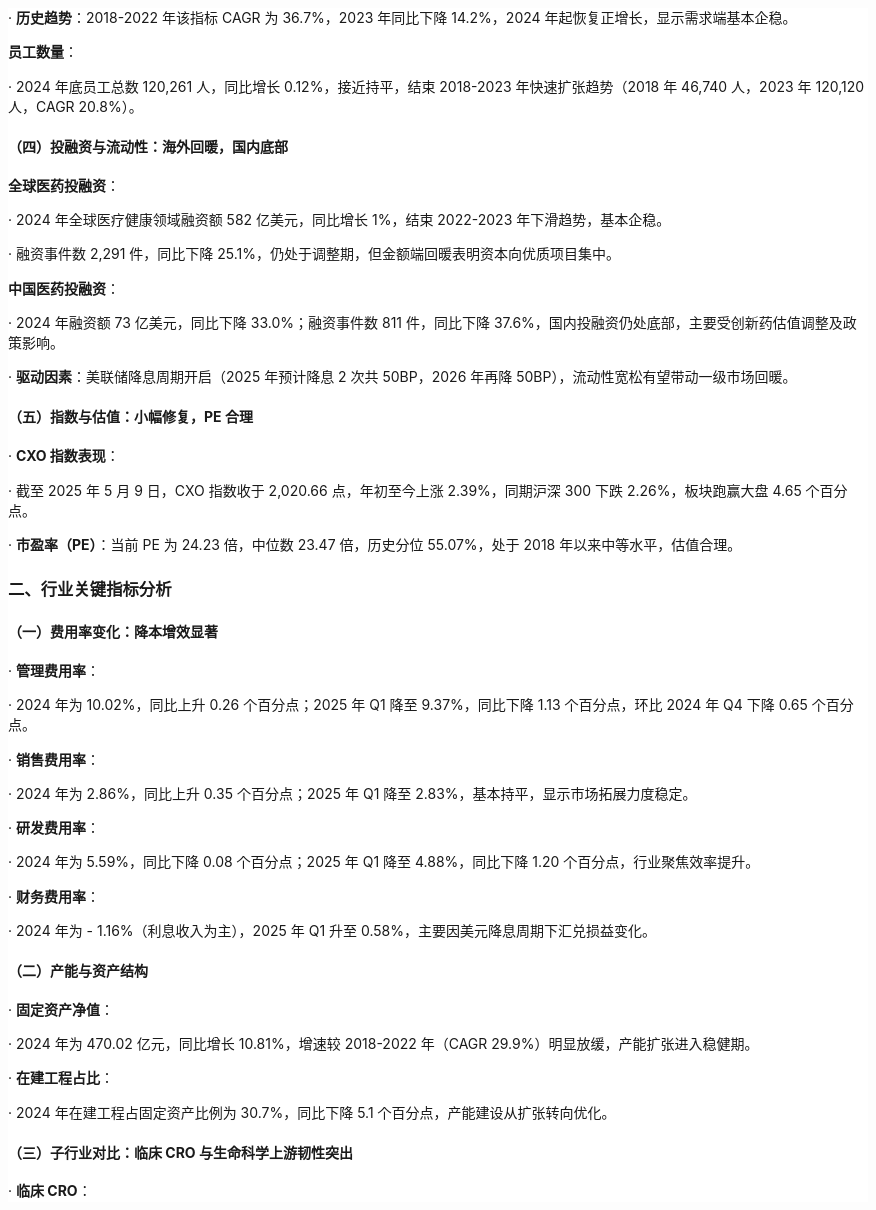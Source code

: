 · **历史趋势**：2018-2022 年该指标 CAGR 为 36.7%，2023 年同比下降 14.2%，2024 年起恢复正增长，显示需求端基本企稳。

**员工数量**：

· 2024 年底员工总数 120,261 人，同比增长 0.12%，接近持平，结束 2018-2023 年快速扩张趋势（2018 年 46,740 人，2023 年 120,120 人，CAGR 20.8%）。

#### **（四）投融资与流动性：海外回暖，国内底部**

**全球医药投融资**：

· 2024 年全球医疗健康领域融资额 582 亿美元，同比增长 1%，结束 2022-2023 年下滑趋势，基本企稳。

· 融资事件数 2,291 件，同比下降 25.1%，仍处于调整期，但金额端回暖表明资本向优质项目集中。

**中国医药投融资**：

· 2024 年融资额 73 亿美元，同比下降 33.0%；融资事件数 811 件，同比下降 37.6%，国内投融资仍处底部，主要受创新药估值调整及政策影响。

· **驱动因素**：美联储降息周期开启（2025 年预计降息 2 次共 50BP，2026 年再降 50BP），流动性宽松有望带动一级市场回暖。

#### **（五）指数与估值：小幅修复，PE 合理**

· **CXO 指数表现**：

· 截至 2025 年 5 月 9 日，CXO 指数收于 2,020.66 点，年初至今上涨 2.39%，同期沪深 300 下跌 2.26%，板块跑赢大盘 4.65 个百分点。

· **市盈率（PE）**：当前 PE 为 24.23 倍，中位数 23.47 倍，历史分位 55.07%，处于 2018 年以来中等水平，估值合理。

### **二、行业关键指标分析**

#### **（一）费用率变化：降本增效显著**

· **管理费用率**：

· 2024 年为 10.02%，同比上升 0.26 个百分点；2025 年 Q1 降至 9.37%，同比下降 1.13 个百分点，环比 2024 年 Q4 下降 0.65 个百分点。

· **销售费用率**：

· 2024 年为 2.86%，同比上升 0.35 个百分点；2025 年 Q1 降至 2.83%，基本持平，显示市场拓展力度稳定。

· **研发费用率**：

· 2024 年为 5.59%，同比下降 0.08 个百分点；2025 年 Q1 降至 4.88%，同比下降 1.20 个百分点，行业聚焦效率提升。

· **财务费用率**：

· 2024 年为 - 1.16%（利息收入为主），2025 年 Q1 升至 0.58%，主要因美元降息周期下汇兑损益变化。

#### **（二）产能与资产结构**

· **固定资产净值**：

· 2024 年为 470.02 亿元，同比增长 10.81%，增速较 2018-2022 年（CAGR 29.9%）明显放缓，产能扩张进入稳健期。

· **在建工程占比**：

· 2024 年在建工程占固定资产比例为 30.7%，同比下降 5.1 个百分点，产能建设从扩张转向优化。

#### **（三）子行业对比：临床 CRO 与生命科学上游韧性突出**

· **临床 CRO**：
